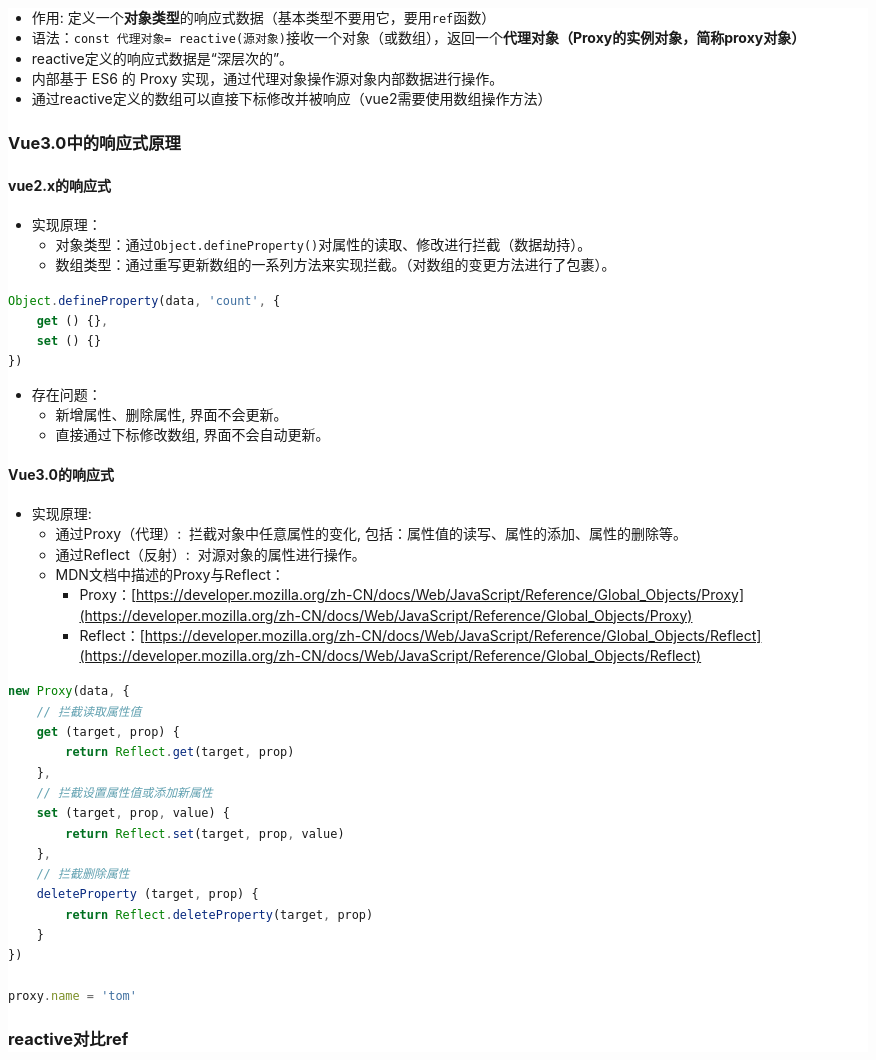 - 作用: 定义一个**对象类型**的响应式数据（基本类型不要用它，要用`ref`函数）
- 语法：`const 代理对象= reactive(源对象)`接收一个对象（或数组），返回一个**代理对象（Proxy的实例对象，简称proxy对象）**
- reactive定义的响应式数据是“深层次的”。
- 内部基于 ES6 的 Proxy 实现，通过代理对象操作源对象内部数据进行操作。
- 通过reactive定义的数组可以直接下标修改并被响应（vue2需要使用数组操作方法）
### Vue3.0中的响应式原理
#### vue2.x的响应式

-  实现原理： 
   -  对象类型：通过`Object.defineProperty()`对属性的读取、修改进行拦截（数据劫持）。 
   -  数组类型：通过重写更新数组的一系列方法来实现拦截。（对数组的变更方法进行了包裹）。 
```javascript
Object.defineProperty(data, 'count', {
    get () {}, 
    set () {}
})
```

-  存在问题： 
   - 新增属性、删除属性, 界面不会更新。
   - 直接通过下标修改数组, 界面不会自动更新。
#### Vue3.0的响应式

- 实现原理: 
   - 通过Proxy（代理）:  拦截对象中任意属性的变化, 包括：属性值的读写、属性的添加、属性的删除等。
   - 通过Reflect（反射）:  对源对象的属性进行操作。
   - MDN文档中描述的Proxy与Reflect： 
      -  Proxy：[https://developer.mozilla.org/zh-CN/docs/Web/JavaScript/Reference/Global_Objects/Proxy](https://developer.mozilla.org/zh-CN/docs/Web/JavaScript/Reference/Global_Objects/Proxy) 
      -  Reflect：[https://developer.mozilla.org/zh-CN/docs/Web/JavaScript/Reference/Global_Objects/Reflect](https://developer.mozilla.org/zh-CN/docs/Web/JavaScript/Reference/Global_Objects/Reflect) 
```javascript
new Proxy(data, {
	// 拦截读取属性值
    get (target, prop) {
    	return Reflect.get(target, prop)
    },
    // 拦截设置属性值或添加新属性
    set (target, prop, value) {
    	return Reflect.set(target, prop, value)
    },
    // 拦截删除属性
    deleteProperty (target, prop) {
    	return Reflect.deleteProperty(target, prop)
    }
})

proxy.name = 'tom'
```
### reactive对比ref
